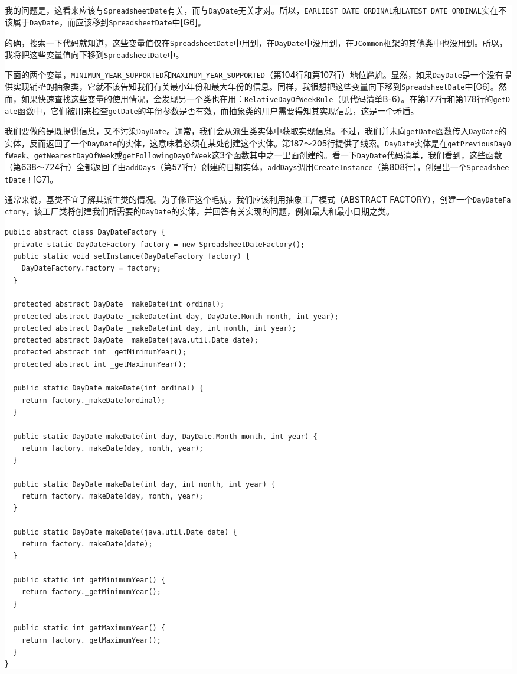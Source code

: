 我的问题是，这看来应该与`SpreadsheetDate`有关，而与`DayDate`无关才对。所以，`EARLIEST_DATE_ORDINAL`和`LATEST_DATE_ORDINAL`实在不该属于`DayDate`，而应该移到`SpreadsheetDate`中[G6]。

的确，搜索一下代码就知道，这些变量值仅在`SpreadsheetDate`中用到，在`DayDate`中没用到，在`JCommon`框架的其他类中也没用到。所以，我将把这些变量值向下移到`SpreadsheetDate`中。

下面的两个变量，`MINIMUN_YEAR_SUPPORTED`和`MAXIMUM_YEAR_SUPPORTED`（第104行和第107行）地位尴尬。显然，如果`DayDate`是一个没有提供实现铺垫的抽象类，它就不该告知我们有关最小年份和最大年份的信息。同样，我很想把这些变量向下移到`SpreadsheetDate`中[G6]。然而，如果快速查找这些变量的使用情况，会发现另一个类也在用：`RelativeDayOfWeekRule`（见代码清单B-6）。在第177行和第178行的`getDate`函数中，它们被用来检查`getDate`的年份参数是否有效，而抽象类的用户需要得知其实现信息，这是一个矛盾。

我们要做的是既提供信息，又不污染`DayDate`。通常，我们会从派生类实体中获取实现信息。不过，我们并未向`getDate`函数传入`DayDate`的实体，反而返回了一个`DayDate`的实体，这意味着必须在某处创建这个实体。第187～205行提供了线索。`DayDate`实体是在`getPreviousDayOfWeek`、`getNearestDayOfWeek`或`getFollowingDayOfWeek`这3个函数其中之一里面创建的。看一下`DayDate`代码清单，我们看到，这些函数（第638～724行）全都返回了由`addDays`（第571行）创建的日期实体，`addDays`调用`CreateInstance`（第808行），创建出一个`SpreadsheetDate！`[G7]。

通常来说，基类不宜了解其派生类的情况。为了修正这个毛病，我们应该利用抽象工厂模式（ABSTRACT FACTORY），创建一个`DayDateFactory`，该工厂类将创建我们所需要的`DayDate`的实体，并回答有关实现的问题，例如最大和最小日期之类。

```
public abstract class DayDateFactory {
  private static DayDateFactory factory = new SpreadsheetDateFactory();
  public static void setInstance(DayDateFactory factory) {
    DayDateFactory.factory = factory;
  }

  protected abstract DayDate _makeDate(int ordinal);
  protected abstract DayDate _makeDate(int day, DayDate.Month month, int year);
  protected abstract DayDate _makeDate(int day, int month, int year);
  protected abstract DayDate _makeDate(java.util.Date date);
  protected abstract int _getMinimumYear();
  protected abstract int _getMaximumYear();

  public static DayDate makeDate(int ordinal) {
    return factory._makeDate(ordinal);
  }

  public static DayDate makeDate(int day, DayDate.Month month, int year) {
    return factory._makeDate(day, month, year);
  }

  public static DayDate makeDate(int day, int month, int year) {
    return factory._makeDate(day, month, year);
  }

  public static DayDate makeDate(java.util.Date date) {
    return factory._makeDate(date);
  }

  public static int getMinimumYear() {
    return factory._getMinimumYear();
  }

  public static int getMaximumYear() {
    return factory._getMaximumYear();
  }
}
```
